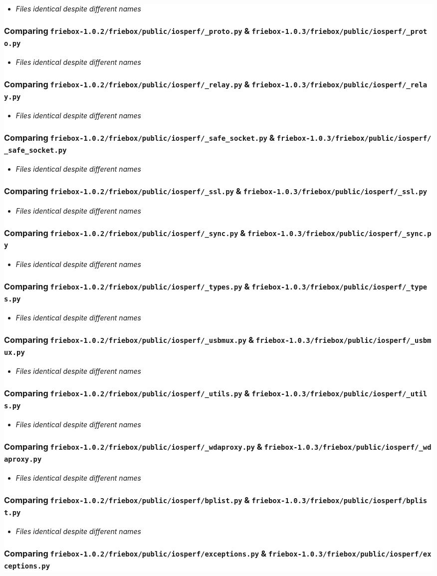  * *Files identical despite different names*

### Comparing `friebox-1.0.2/friebox/public/iosperf/_proto.py` & `friebox-1.0.3/friebox/public/iosperf/_proto.py`

 * *Files identical despite different names*

### Comparing `friebox-1.0.2/friebox/public/iosperf/_relay.py` & `friebox-1.0.3/friebox/public/iosperf/_relay.py`

 * *Files identical despite different names*

### Comparing `friebox-1.0.2/friebox/public/iosperf/_safe_socket.py` & `friebox-1.0.3/friebox/public/iosperf/_safe_socket.py`

 * *Files identical despite different names*

### Comparing `friebox-1.0.2/friebox/public/iosperf/_ssl.py` & `friebox-1.0.3/friebox/public/iosperf/_ssl.py`

 * *Files identical despite different names*

### Comparing `friebox-1.0.2/friebox/public/iosperf/_sync.py` & `friebox-1.0.3/friebox/public/iosperf/_sync.py`

 * *Files identical despite different names*

### Comparing `friebox-1.0.2/friebox/public/iosperf/_types.py` & `friebox-1.0.3/friebox/public/iosperf/_types.py`

 * *Files identical despite different names*

### Comparing `friebox-1.0.2/friebox/public/iosperf/_usbmux.py` & `friebox-1.0.3/friebox/public/iosperf/_usbmux.py`

 * *Files identical despite different names*

### Comparing `friebox-1.0.2/friebox/public/iosperf/_utils.py` & `friebox-1.0.3/friebox/public/iosperf/_utils.py`

 * *Files identical despite different names*

### Comparing `friebox-1.0.2/friebox/public/iosperf/_wdaproxy.py` & `friebox-1.0.3/friebox/public/iosperf/_wdaproxy.py`

 * *Files identical despite different names*

### Comparing `friebox-1.0.2/friebox/public/iosperf/bplist.py` & `friebox-1.0.3/friebox/public/iosperf/bplist.py`

 * *Files identical despite different names*

### Comparing `friebox-1.0.2/friebox/public/iosperf/exceptions.py` & `friebox-1.0.3/friebox/public/iosperf/exceptions.py`
